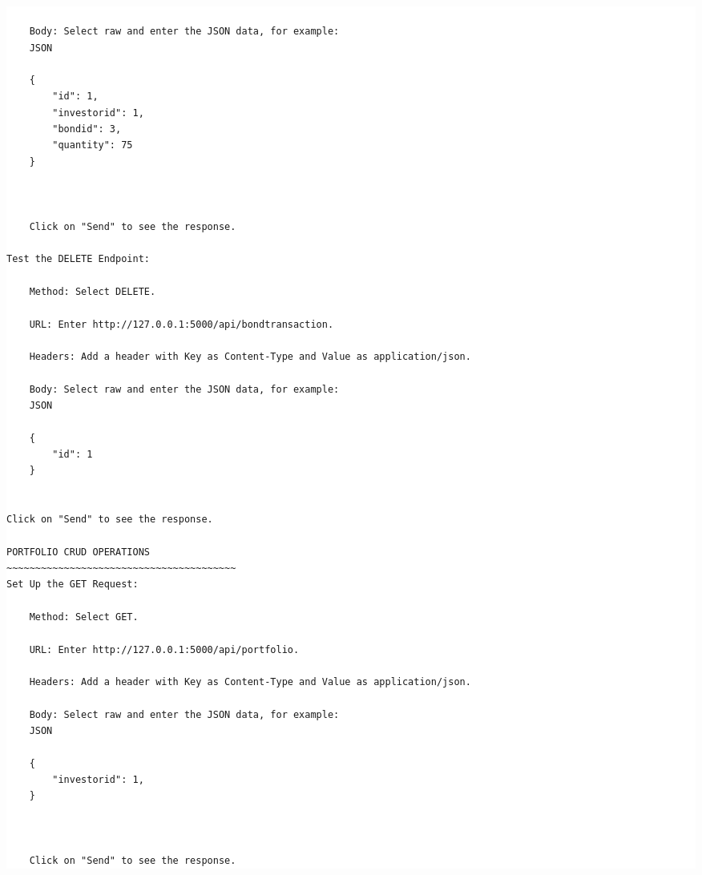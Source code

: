 ~~~~~~~~~~~~~~~~~~~~~~~~~~~~~~~~~~~~~~~~~

    Body: Select raw and enter the JSON data, for example:
    JSON

    {
        "id": 1,
        "investorid": 1,
        "bondid": 3,
        "quantity": 75
    }



    Click on "Send" to see the response.

Test the DELETE Endpoint:

    Method: Select DELETE.

    URL: Enter http://127.0.0.1:5000/api/bondtransaction.

    Headers: Add a header with Key as Content-Type and Value as application/json.

    Body: Select raw and enter the JSON data, for example:
    JSON

    {
        "id": 1
    }


Click on "Send" to see the response.

PORTFOLIO CRUD OPERATIONS
~~~~~~~~~~~~~~~~~~~~~~~~~~~~~~~~~~~~~~~~
Set Up the GET Request:

    Method: Select GET.

    URL: Enter http://127.0.0.1:5000/api/portfolio.

    Headers: Add a header with Key as Content-Type and Value as application/json.

    Body: Select raw and enter the JSON data, for example:
    JSON

    {
        "investorid": 1,
    }



    Click on "Send" to see the response.
